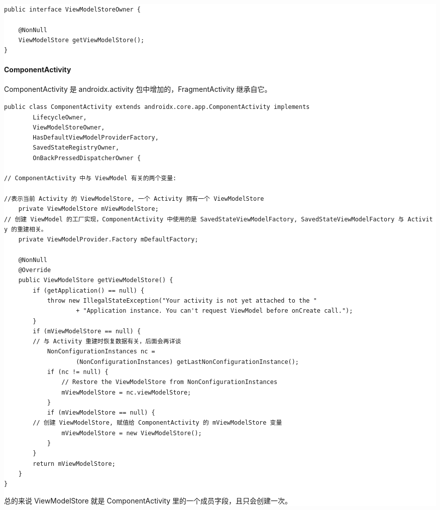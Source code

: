 ```
public interface ViewModelStoreOwner {

    @NonNull
    ViewModelStore getViewModelStore();
}
```
#### ComponentActivity

ComponentActivity 是 androidx.activity 包中增加的，FragmentActivity 继承自它。
```
public class ComponentActivity extends androidx.core.app.ComponentActivity implements
        LifecycleOwner,
        ViewModelStoreOwner,
        HasDefaultViewModelProviderFactory,
        SavedStateRegistryOwner,
        OnBackPressedDispatcherOwner {

// ComponentActivity 中与 ViewModel 有关的两个变量:
	
//表示当前 Activity 的 ViewModelStore, 一个 Activity 拥有一个 ViewModelStore
    private ViewModelStore mViewModelStore;
// 创建 ViewModel 的工厂实现，ComponentActivity 中使用的是 SavedStateViewModelFactory, SavedStateViewModelFactory 与 Activity 的重建相关。
    private ViewModelProvider.Factory mDefaultFactory;

    @NonNull
    @Override
    public ViewModelStore getViewModelStore() {
        if (getApplication() == null) {
            throw new IllegalStateException("Your activity is not yet attached to the "
                    + "Application instance. You can't request ViewModel before onCreate call.");
        }
        if (mViewModelStore == null) {
		// 与 Activity 重建时恢复数据有关，后面会再详谈
            NonConfigurationInstances nc =
                    (NonConfigurationInstances) getLastNonConfigurationInstance();
            if (nc != null) {
                // Restore the ViewModelStore from NonConfigurationInstances
                mViewModelStore = nc.viewModelStore;
            }
            if (mViewModelStore == null) {
		// 创建 ViewModelStore, 赋值给 ComponentActivity 的 mViewModelStore 变量
                mViewModelStore = new ViewModelStore();
            }
        }
        return mViewModelStore;
    }
}
```
总的来说 ViewModelStore 就是 ComponentActivity 里的一个成员字段，且只会创建一次。
